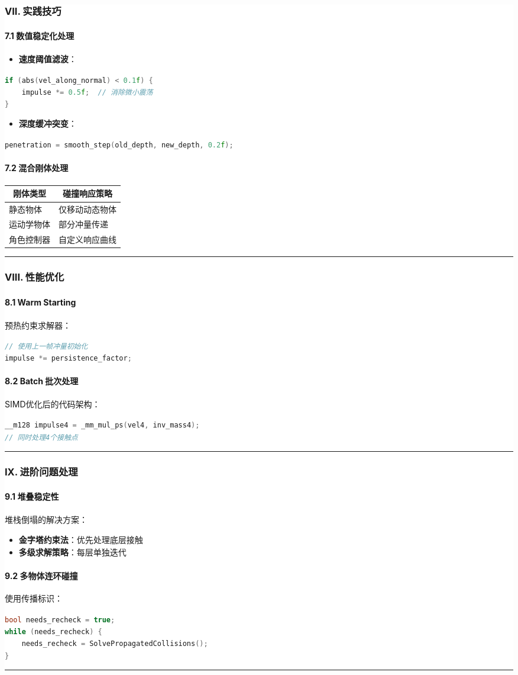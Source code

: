 ### **VII. 实践技巧**

#### **7.1 数值稳定化处理**
- **速度阈值滤波**：
```cpp
if (abs(vel_along_normal) < 0.1f) {
    impulse *= 0.5f;  // 消除微小震荡
}
```
- **深度缓冲突变**：
```cpp
penetration = smooth_step(old_depth, new_depth, 0.2f);
```

#### **7.2 混合刚体处理**

| **刚体类型** | 碰撞响应策略             |
|--------------|-------------------------|
| 静态物体     | 仅移动动态物体           |
| 运动学物体   | 部分冲量传递            |
| 角色控制器   | 自定义响应曲线          |

---

### **VIII. 性能优化**

#### **8.1 Warm Starting**
预热约束求解器：
```cpp
// 使用上一帧冲量初始化
impulse *= persistence_factor; 
```

#### **8.2 Batch 批次处理**
SIMD优化后的代码架构：
```cpp
__m128 impulse4 = _mm_mul_ps(vel4, inv_mass4);
// 同时处理4个接触点
```

---

### **IX. 进阶问题处理**

#### **9.1 堆叠稳定性**
堆栈倒塌的解决方案：
- **金字塔约束法**：优先处理底层接触<br>
- **多级求解策略**：每层单独迭代

#### **9.2 多物体连环碰撞**
使用传播标识：
```cpp
bool needs_recheck = true;
while (needs_recheck) {
    needs_recheck = SolvePropagatedCollisions();
}
```

---